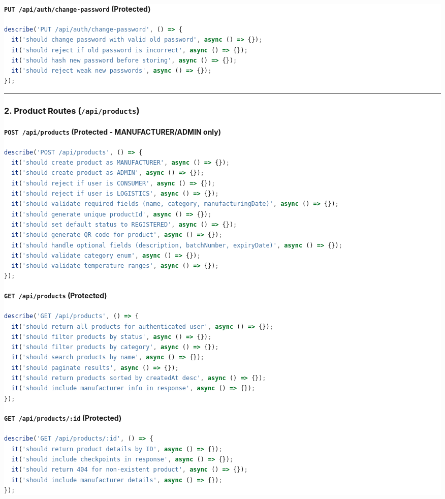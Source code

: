 #### `PUT /api/auth/change-password` (Protected)
```javascript
describe('PUT /api/auth/change-password', () => {
  it('should change password with valid old password', async () => {});
  it('should reject if old password is incorrect', async () => {});
  it('should hash new password before storing', async () => {});
  it('should reject weak new passwords', async () => {});
});
```

---

### 2. Product Routes (`/api/products`)

#### `POST /api/products` (Protected - MANUFACTURER/ADMIN only)
```javascript
describe('POST /api/products', () => {
  it('should create product as MANUFACTURER', async () => {});
  it('should create product as ADMIN', async () => {});
  it('should reject if user is CONSUMER', async () => {});
  it('should reject if user is LOGISTICS', async () => {});
  it('should validate required fields (name, category, manufacturingDate)', async () => {});
  it('should generate unique productId', async () => {});
  it('should set default status to REGISTERED', async () => {});
  it('should generate QR code for product', async () => {});
  it('should handle optional fields (description, batchNumber, expiryDate)', async () => {});
  it('should validate category enum', async () => {});
  it('should validate temperature ranges', async () => {});
});
```

#### `GET /api/products` (Protected)
```javascript
describe('GET /api/products', () => {
  it('should return all products for authenticated user', async () => {});
  it('should filter products by status', async () => {});
  it('should filter products by category', async () => {});
  it('should search products by name', async () => {});
  it('should paginate results', async () => {});
  it('should return products sorted by createdAt desc', async () => {});
  it('should include manufacturer info in response', async () => {});
});
```

#### `GET /api/products/:id` (Protected)
```javascript
describe('GET /api/products/:id', () => {
  it('should return product details by ID', async () => {});
  it('should include checkpoints in response', async () => {});
  it('should return 404 for non-existent product', async () => {});
  it('should include manufacturer details', async () => {});
});
```
